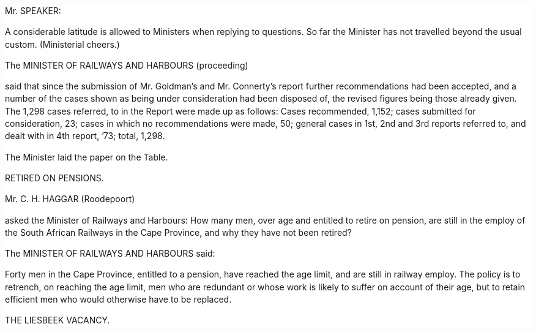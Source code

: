 </speech>

<speech by="#speaker">

<from>Mr. <person refersTo="hansard_za">SPEAKER</person>:</from>

<p>A considerable latitude is allowed to Ministers when replying to questions. So far the Minister has not travelled beyond the usual custom. (Ministerial cheers.)</p>

</speech>

<speech by="#minister_of_railways_and_harbours">

<from>The <person refersTo="hansard_za">MINISTER OF RAILWAYS AND HARBOURS</person> (proceeding)</from>

<p>said that since the submission of Mr. Goldman&#x2019;s and Mr. Connerty&#x2019;s report further recommendations had been accepted, and a number of the cases shown as being under consideration had been disposed of, the revised figures being those already given. The 1,298 cases referred, to in the Report were made up as follows: Cases recommended, 1,152; cases submitted for consideration, 23; cases in which no recommendations were made, 50; general cases in 1st, 2nd and 3rd reports referred to, and dealt with in 4th report, &#x2019;73; total, 1,298.</p>

<p>The Minister laid the paper on the Table.</p>

</speech>

</debateSection>

<debateSection name="#retired_on_pensions">

<heading>RETIRED ON PENSIONS.</heading>

<speech by="#haggar">

<from>Mr. <person refersTo="hansard_za">C. H. HAGGAR</person> (Roodepoort)</from>

<p>asked the Minister of Railways and Harbours: How many men, over age and entitled to retire on pension, are still in the employ of the South African Railways in the Cape Province, and why they have not been retired&#x003F;</p>

</speech>

<speech by="#minister_of_railways_and_harbours">

<from>The <person refersTo="hansard_za">MINISTER OF RAILWAYS AND HARBOURS</person> said:</from>

<p>Forty men in the Cape Province, entitled to a pension, have reached the age limit, and are still in railway employ. The policy is to retrench, on reaching the age limit, men who are redundant or whose work is likely to suffer on account of their age, but to retain efficient men who would otherwise have to be replaced.</p>

</speech>

</debateSection>

<debateSection name="#the_liesbeek_vacancy">

<heading>THE LIESBEEK VACANCY.</heading>

<speech by="#meyler">
